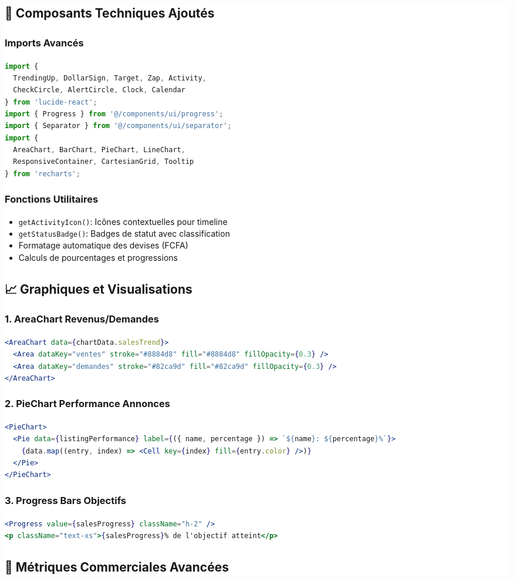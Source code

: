 ## 🔧 Composants Techniques Ajoutés

### Imports Avancés
```jsx
import { 
  TrendingUp, DollarSign, Target, Zap, Activity,
  CheckCircle, AlertCircle, Clock, Calendar
} from 'lucide-react';
import { Progress } from '@/components/ui/progress';
import { Separator } from '@/components/ui/separator';
import { 
  AreaChart, BarChart, PieChart, LineChart,
  ResponsiveContainer, CartesianGrid, Tooltip
} from 'recharts';
```

### Fonctions Utilitaires
- `getActivityIcon()`: Icônes contextuelles pour timeline
- `getStatusBadge()`: Badges de statut avec classification
- Formatage automatique des devises (FCFA)
- Calculs de pourcentages et progressions

## 📈 Graphiques et Visualisations

### 1. AreaChart Revenus/Demandes
```jsx
<AreaChart data={chartData.salesTrend}>
  <Area dataKey="ventes" stroke="#8884d8" fill="#8884d8" fillOpacity={0.3} />
  <Area dataKey="demandes" stroke="#82ca9d" fill="#82ca9d" fillOpacity={0.3} />
</AreaChart>
```

### 2. PieChart Performance Annonces
```jsx
<PieChart>
  <Pie data={listingPerformance} label={({ name, percentage }) => `${name}: ${percentage}%`}>
    {data.map((entry, index) => <Cell key={index} fill={entry.color} />)}
  </Pie>
</PieChart>
```

### 3. Progress Bars Objectifs
```jsx
<Progress value={salesProgress} className="h-2" />
<p className="text-xs">{salesProgress}% de l'objectif atteint</p>
```

## 🎯 Métriques Commerciales Avancées
